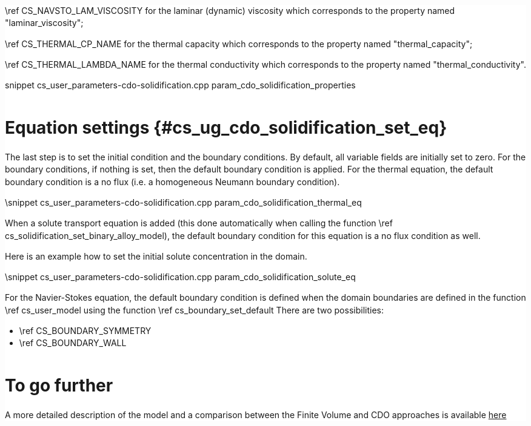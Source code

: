  \ref CS_NAVSTO_LAM_VISCOSITY for the laminar (dynamic) viscosity which
 corresponds to the property named "laminar_viscosity";

 \ref CS_THERMAL_CP_NAME for the thermal capacity which corresponds to the
 property named "thermal_capacity";

 \ref CS_THERMAL_LAMBDA_NAME for the thermal conductivity which corresponds
 to the property named "thermal_conductivity".

snippet cs_user_parameters-cdo-solidification.cpp param_cdo_solidification_properties


Equation settings {#cs_ug_cdo_solidification_set_eq}
=================

The last step is to set the initial condition and the boundary
conditions. By default, all variable fields are initially set to
zero. For the boundary conditions, if nothing is set, then the default
boundary condition is applied. For the thermal equation, the default
boundary condition is a no flux (i.e. a homogeneous Neumann boundary
condition).

\snippet cs_user_parameters-cdo-solidification.cpp param_cdo_solidification_thermal_eq

When a solute transport equation is added (this done automatically when
calling the function \ref cs_solidification_set_binary_alloy_model), the
default boundary condition for this equation is a no flux condition as well.

Here is an example how to set the initial solute concentration in the domain.

\snippet cs_user_parameters-cdo-solidification.cpp param_cdo_solidification_solute_eq

For the Navier-Stokes equation, the default boundary condition is defined when
the domain boundaries are defined in the function \ref cs_user_model using the
function \ref cs_boundary_set_default There are two possibilities:

- \ref CS_BOUNDARY_SYMMETRY
- \ref CS_BOUNDARY_WALL


To go further
=============

A more detailed description of the model and a comparison between the
Finite Volume and CDO approaches is available [here](https://hal.science/hal-04028238)

